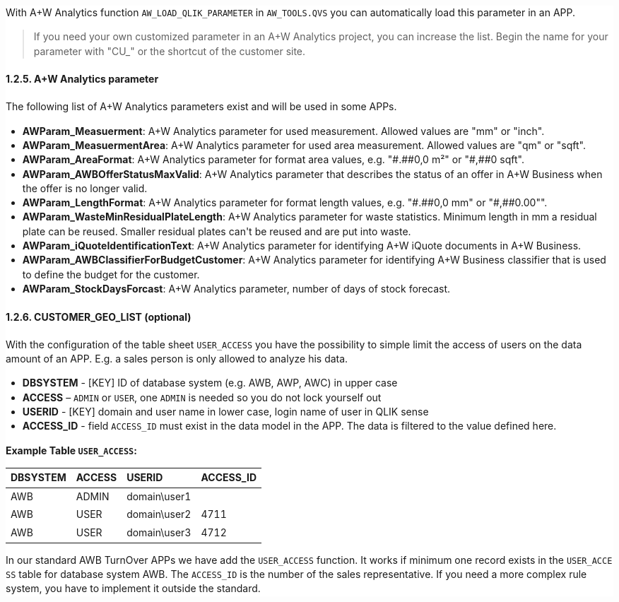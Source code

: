 With A+W Analytics function `AW_LOAD_QLIK_PARAMETER` in `AW_TOOLS.QVS` you can automatically load this parameter in an APP.

> If you need your own customized parameter in an A+W Analytics project, you can increase the list. Begin the name for your parameter with "CU_" or the shortcut of the customer site.

#### 1.2.5. A+W Analytics parameter

The following list of A+W Analytics parameters exist and will be used in some APPs.
-   **AWParam_Measuerment**: A+W Analytics parameter for used measurement. Allowed values are "mm" or "inch".
-   **AWParam_MeasuermentArea**: A+W Analytics parameter for used area measurement. Allowed values are "qm" or "sqft".
-   **AWParam_AreaFormat**: A+W Analytics parameter for format area values, e.g. "#.##0,0 m²" or "#,##0 sqft".
-   **AWParam_AWBOfferStatusMaxValid**: A+W Analytics parameter that describes the status of an offer in A+W Business when the offer is no longer valid.
-   **AWParam_LengthFormat**: A+W Analytics parameter for format length values, e.g. "#.##0,0 mm" or "#,##0.00"".
-   **AWParam_WasteMinResidualPlateLength**: A+W Analytics parameter for waste statistics. Minimum length in mm a residual plate can be reused. Smaller residual plates can't be reused and are put into waste.
-   **AWParam_iQuoteIdentificationText**: A+W Analytics parameter for identifying A+W iQuote documents in A+W Business.
-   **AWParam_AWBClassifierForBudgetCustomer**: A+W Analytics parameter for identifying A+W Business classifier that is used to define the budget for the customer.
-   **AWParam_StockDaysForcast**: A+W Analytics parameter, number of days of stock forecast.

#### 1.2.6. CUSTOMER_GEO_LIST (optional)

With the configuration of the table sheet `USER_ACCESS` you have the possibility to simple limit the access of users on the data amount of an APP. E.g. a sales person is only allowed to analyze his data.

-   **DBSYSTEM** - [KEY] ID of database system (e.g. AWB, AWP, AWC) in upper case
-   **ACCESS** – `ADMIN` or `USER`, one `ADMIN` is needed so you do not lock yourself out
-   **USERID** - [KEY] domain and user name in lower case, login name of user in QLIK sense
-   **ACCESS_ID** - field `ACCESS_ID` must exist in the data model in the APP. The data is filtered to the value defined here.

**Example Table `USER_ACCESS`:**

| DBSYSTEM | ACCESS | USERID | ACCESS_ID |
| :--- | :--- | :--- | :--- |
| AWB | ADMIN | domain\user1 | |
| AWB | USER | domain\user2 | 4711 |
| AWB | USER | domain\user3 | 4712 |

In our standard AWB TurnOver APPs we have add the `USER_ACCESS` function. It works if minimum one record exists in the `USER_ACCESS` table for database system AWB. The `ACCESS_ID` is the number of the sales representative. If you need a more complex rule system, you have to implement it outside the standard.
